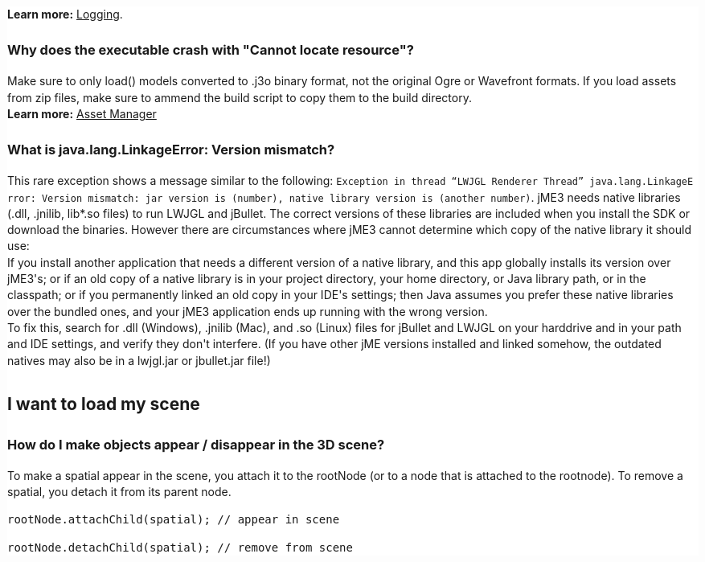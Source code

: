 <p>
<strong>Learn more:</strong>  <a href="/jme3/advanced/logging.html" class="wikilink1" title="jme3:advanced:logging">Logging</a>.
</p>

</div>

<h3 class="sectionedit9" id="why_does_the_executable_crash_with_cannot_locate_resource">Why does the executable crash with "Cannot locate resource"?</h3>
<div class="level3">

<p>
Make sure to only load() models converted to .j3o binary format, not the original Ogre or Wavefront formats. If you load assets from zip files, make sure to ammend the build script to copy them to the build directory.
<br />
<strong>Learn more:</strong> <a href="/jme3/advanced/asset_manager.html" class="wikilink1" title="jme3:advanced:asset_manager">Asset Manager</a>
</p>

</div>

<h3 class="sectionedit10" id="what_is_javalanglinkageerrorversion_mismatch">What is java.lang.LinkageError: Version mismatch?</h3>
<div class="level3">

<p>
This rare exception shows a message similar to the following: <code>Exception in thread “LWJGL Renderer Thread” java.lang.LinkageError: Version mismatch: jar version is (number), native library version is (another number)</code>. jME3 needs native libraries (.dll, .jnilib, lib*.so files) to run LWJGL and jBullet. The correct versions of these libraries are included when you install the SDK or download the binaries. However there are circumstances where jME3 cannot determine which copy of the native library it should use: <br />
If you install another application that needs a different version of a native library, and this app globally installs its version over jME3's; or if an old copy of a native library is in your project directory, your home directory, or Java library path, or in the classpath; or if you permanently linked an old copy in your IDE's settings; then Java assumes you prefer these native libraries over the bundled ones, and your jME3 application ends up running with the wrong version. <br />
To fix this, search for .dll (Windows), .jnilib (Mac), and .so (Linux) files for jBullet and LWJGL on your harddrive and in your path and IDE settings, and verify they don't interfere. (If you have other jME  versions installed and linked somehow, the outdated natives may also be in a lwjgl.jar or jbullet.jar file!) 
</p>

</div>

<h2 class="sectionedit11" id="i_want_to_load_my_scene">I want to load my scene</h2>
<div class="level2">

</div>

<h3 class="sectionedit12" id="how_do_i_make_objects_appear_disappear_in_the_3d_scene">How do I make objects appear / disappear in the 3D scene?</h3>
<div class="level3">

<p>
To make a spatial appear in the scene, you attach it to the rootNode (or to a node that is attached to the rootnode). To remove a spatial, you detach it from its parent node.
</p>
<pre class="code java">rootNode.<span class="me1">attachChild</span><span class="br0">(</span>spatial<span class="br0">)</span><span class="sy0">;</span> <span class="co1">// appear in scene</span></pre>
<pre class="code java">rootNode.<span class="me1">detachChild</span><span class="br0">(</span>spatial<span class="br0">)</span><span class="sy0">;</span> <span class="co1">// remove from scene</span></pre>
